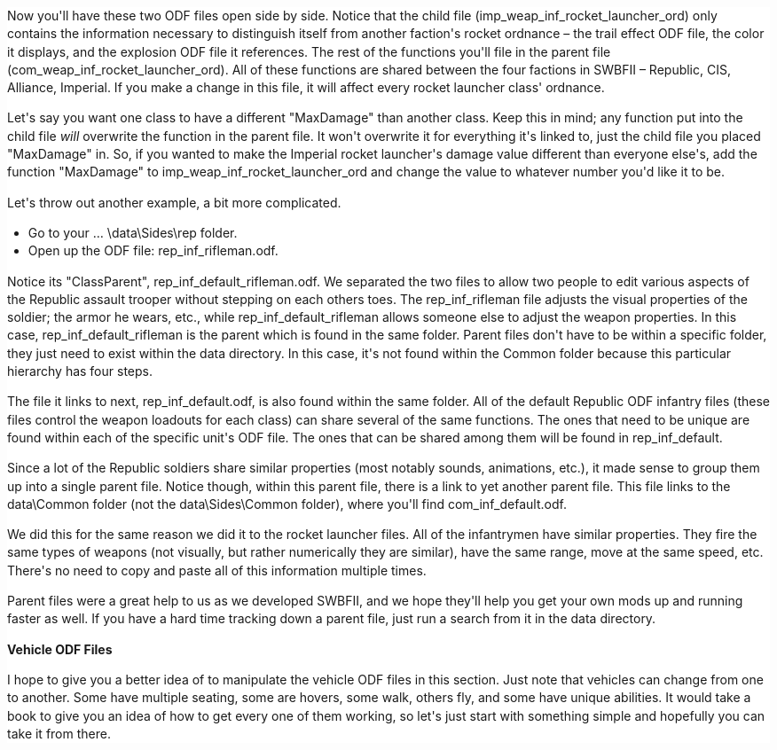 Now you&#39;ll have these two ODF files open side by side. Notice that the child file (imp\_weap\_inf\_rocket\_launcher\_ord) only contains the information necessary to distinguish itself from another faction&#39;s rocket ordnance – the trail effect ODF file, the color it displays, and the explosion ODF file it references. The rest of the functions you&#39;ll file in the parent file (com\_weap\_inf\_rocket\_launcher\_ord). All of these functions are shared between the four factions in SWBFII – Republic, CIS, Alliance, Imperial. If you make a change in this file, it will affect every rocket launcher class&#39; ordnance.

Let&#39;s say you want one class to have a different &quot;MaxDamage&quot; than another class. Keep this in mind; any function put into the child file _will_ overwrite the function in the parent file. It won&#39;t overwrite it for everything it&#39;s linked to, just the child file you placed &quot;MaxDamage&quot; in. So, if you wanted to make the Imperial rocket launcher&#39;s damage value different than everyone else&#39;s, add the function &quot;MaxDamage&quot; to imp\_weap\_inf\_rocket\_launcher\_ord and change the value to whatever number you&#39;d like it to be.

Let&#39;s throw out another example, a bit more complicated.

- Go to your … \data\Sides\rep folder.
- Open up the ODF file: rep\_inf\_rifleman.odf.

Notice its &quot;ClassParent&quot;, rep\_inf\_default\_rifleman.odf. We separated the two files to allow two people to edit various aspects of the Republic assault trooper without stepping on each others toes. The rep\_inf\_rifleman file adjusts the visual properties of the soldier; the armor he wears, etc., while rep\_inf\_default\_rifleman allows someone else to adjust the weapon properties. In this case, rep\_inf\_default\_rifleman is the parent which is found in the same folder. Parent files don&#39;t have to be within a specific folder, they just need to exist within the data directory. In this case, it&#39;s not found within the Common folder because this particular hierarchy has four steps.

The file it links to next, rep\_inf\_default.odf, is also found within the same folder. All of the default Republic ODF infantry files (these files control the weapon loadouts for each class) can share several of the same functions. The ones that need to be unique are found within each of the specific unit&#39;s ODF file. The ones that can be shared among them will be found in rep\_inf\_default.

Since a lot of the Republic soldiers share similar properties (most notably sounds, animations, etc.), it made sense to group them up into a single parent file. Notice though, within this parent file, there is a link to yet another parent file. This file links to the data\Common folder (not the data\Sides\Common folder), where you&#39;ll find com\_inf\_default.odf.

We did this for the same reason we did it to the rocket launcher files. All of the infantrymen have similar properties. They fire the same types of weapons (not visually, but rather numerically they are similar), have the same range, move at the same speed, etc. There&#39;s no need to copy and paste all of this information multiple times.

Parent files were a great help to us as we developed SWBFII, and we hope they&#39;ll help you get your own mods up and running faster as well. If you have a hard time tracking down a parent file, just run a search from it in the data directory.

**Vehicle ODF Files**

I hope to give you a better idea of to manipulate the vehicle ODF files in this section. Just note that vehicles can change from one to another. Some have multiple seating, some are hovers, some walk, others fly, and some have unique abilities. It would take a book to give you an idea of how to get every one of them working, so let&#39;s just start with something simple and hopefully you can take it from there.
